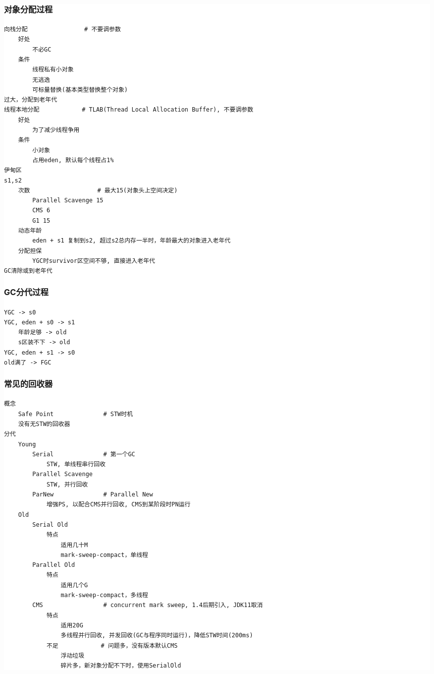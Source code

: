 ### 对象分配过程
    向栈分配                # 不要调参数
        好处
            不必GC
        条件
            线程私有小对象
            无逃逸
            可标量替换(基本类型替换整个对象)
    过大，分配到老年代
    线程本地分配            # TLAB(Thread Local Allocation Buffer), 不要调参数
        好处
            为了减少线程争用
        条件
            小对象
            占用eden, 默认每个线程占1%
    伊甸区
    s1,s2
        次数                   # 最大15(对象头上空间决定)
            Parallel Scavenge 15
            CMS 6
            G1 15
        动态年龄
            eden + s1 复制到s2, 超过s2总内存一半时，年龄最大的对象进入老年代
        分配担保
            YGC时survivor区空间不够, 直接进入老年代
    GC清除或到老年代
### GC分代过程
    YGC -> s0
    YGC, eden + s0 -> s1
        年龄足够 -> old
        s区装不下 -> old
    YGC, eden + s1 -> s0
    old满了 -> FGC
### 常见的回收器
    概念
        Safe Point              # STW时机
        没有无STW的回收器
    分代
        Young
            Serial              # 第一个GC
                STW, 单线程串行回收
            Parallel Scavenge
                STW, 并行回收
            ParNew              # Parallel New
                增强PS, 以配合CMS并行回收, CMS到某阶段时PN运行
        Old
            Serial Old
                特点
                    适用几十M
                    mark-sweep-compact，单线程
            Parallel Old
                特点
                    适用几个G
                    mark-sweep-compact，多线程
            CMS                 # concurrent mark sweep, 1.4后期引入, JDK11取消
                特点
                    适用20G
                    多线程并行回收, 并发回收(GC与程序同时运行)，降低STW时间(200ms)
                不足            # 问题多，没有版本默认CMS
                    浮动垃圾
                    碎片多，新对象分配不下时，使用SerialOld